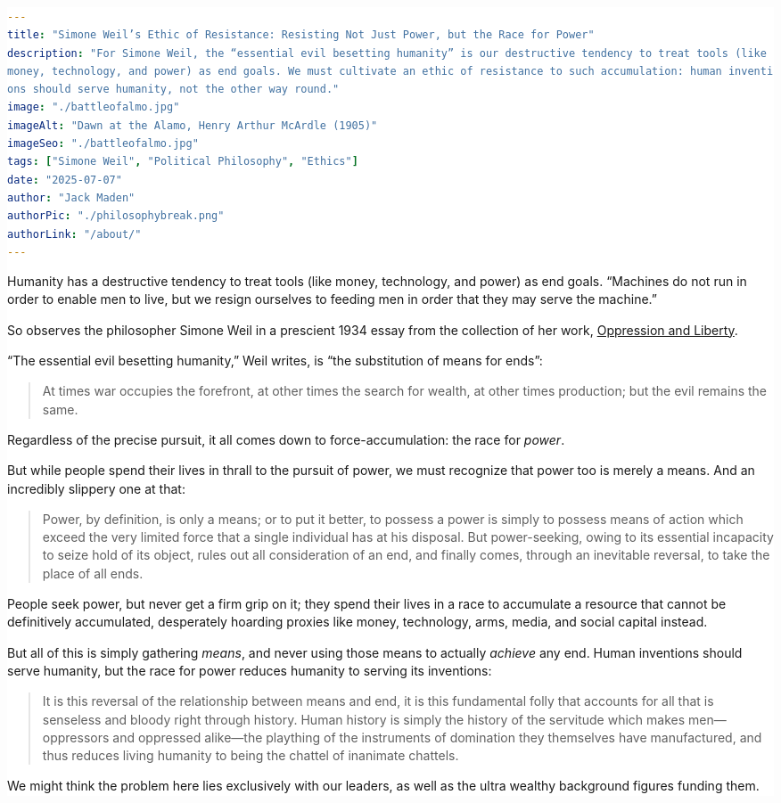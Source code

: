 ```yaml
---
title: "Simone Weil’s Ethic of Resistance: Resisting Not Just Power, but the Race for Power"
description: "For Simone Weil, the “essential evil besetting humanity” is our destructive tendency to treat tools (like money, technology, and power) as end goals. We must cultivate an ethic of resistance to such accumulation: human inventions should serve humanity, not the other way round."
image: "./battleofalmo.jpg"
imageAlt: "Dawn at the Alamo, Henry Arthur McArdle (1905)"
imageSeo: "./battleofalmo.jpg"
tags: ["Simone Weil", "Political Philosophy", "Ethics"]
date: "2025-07-07"
author: "Jack Maden"
authorPic: "./philosophybreak.png"
authorLink: "/about/"
---
```


<span class="big-letter">H</span>umanity has a destructive tendency to treat tools (like money, technology, and power) as end goals. “Machines do not run in order to enable men to live, but we resign ourselves to feeding men in order that they may serve the machine.”

So observes the philosopher Simone Weil in a prescient 1934 essay from the collection of her work, <a target="_blank" rel="noopener noreferrer sponsored" href="https://amzn.to/4ny0f4g">Oppression and Liberty</a>.

“The essential evil besetting humanity,” Weil writes, is “the substitution of means for ends”: 

>At times war occupies the forefront, at other times the search for wealth, at other times production; but the evil remains the same.

Regardless of the precise pursuit, it all comes down to force-accumulation: the race for _power_.

But while people spend their lives in thrall to the pursuit of power, we must recognize that power too is merely a means. And an incredibly slippery one at that:

>Power, by definition, is only a means; or to put it better, to possess a power is simply to possess means of action which exceed the very limited force that a single individual has at his disposal. But power-seeking, owing to its essential incapacity to seize hold of its object, rules out all consideration of an end, and finally comes, through an inevitable reversal, to take the place of all ends. 

People seek power, but never get a firm grip on it; they spend their lives in a race to accumulate a resource that cannot be definitively accumulated, desperately hoarding proxies like money, technology, arms, media, and social capital instead.

But all of this is simply gathering _means_, and never using those means to actually _achieve_ any end. Human inventions should serve humanity, but the race for power reduces humanity to serving its inventions:

>It is this reversal of the relationship between means and end, it is this fundamental folly that accounts for all that is senseless and bloody right through history. Human history is simply the history of the servitude which makes men—oppressors and oppressed alike—the plaything of the instruments of domination they themselves have manufactured, and thus reduces living humanity to being the chattel of inanimate chattels.

We might think the problem here lies exclusively with our leaders, as well as the ultra wealthy background figures funding them. 
